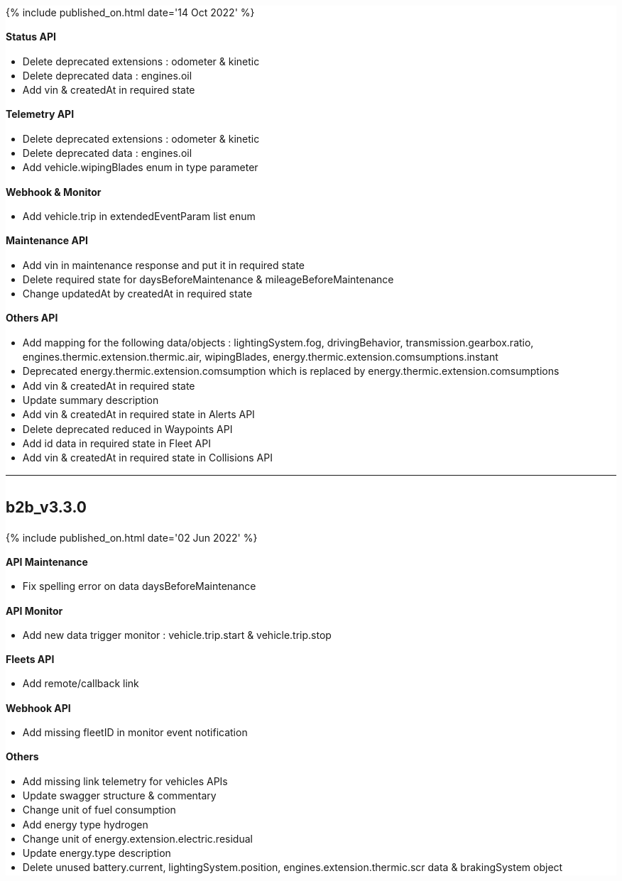 {% include published_on.html date='14 Oct 2022' %}

**Status API**
- Delete deprecated extensions : odometer & kinetic
- Delete deprecated data : engines.oil
- Add vin & createdAt in required state

**Telemetry API**
- Delete deprecated extensions : odometer & kinetic
- Delete deprecated data : engines.oil
- Add vehicle.wipingBlades enum in type parameter

**Webhook & Monitor**
- Add vehicle.trip in extendedEventParam list enum

**Maintenance API**
- Add vin in maintenance response and put it in required state
- Delete required state for daysBeforeMaintenance & mileageBeforeMaintenance
- Change updatedAt by createdAt in required state

**Others API**
- Add mapping for the following data/objects : lightingSystem.fog, drivingBehavior, transmission.gearbox.ratio, engines.thermic.extension.thermic.air, wipingBlades, energy.thermic.extension.comsumptions.instant
- Deprecated energy.thermic.extension.comsumption which is replaced by energy.thermic.extension.comsumptions
- Add vin & createdAt in required state
- Update summary description
- Add vin & createdAt in required state in Alerts API
- Delete deprecated reduced in Waypoints API
- Add id data in required state in Fleet API
- Add vin & createdAt in required state in Collisions API

<hr>

## b2b_v3.3.0

{% include published_on.html date='02 Jun 2022' %}

**API Maintenance**
- Fix spelling error on data daysBeforeMaintenance

**API Monitor**
- Add new data trigger monitor : vehicle.trip.start & vehicle.trip.stop

**Fleets API**
- Add remote/callback link

**Webhook API**
- Add missing fleetID in monitor event notification

**Others**
- Add missing link telemetry for vehicles APIs
- Update swagger structure & commentary
- Change unit of fuel consumption
- Add energy type hydrogen
- Change unit of energy.extension.electric.residual
- Update energy.type description
- Delete unused battery.current, lightingSystem.position, engines.extension.thermic.scr data & brakingSystem object
